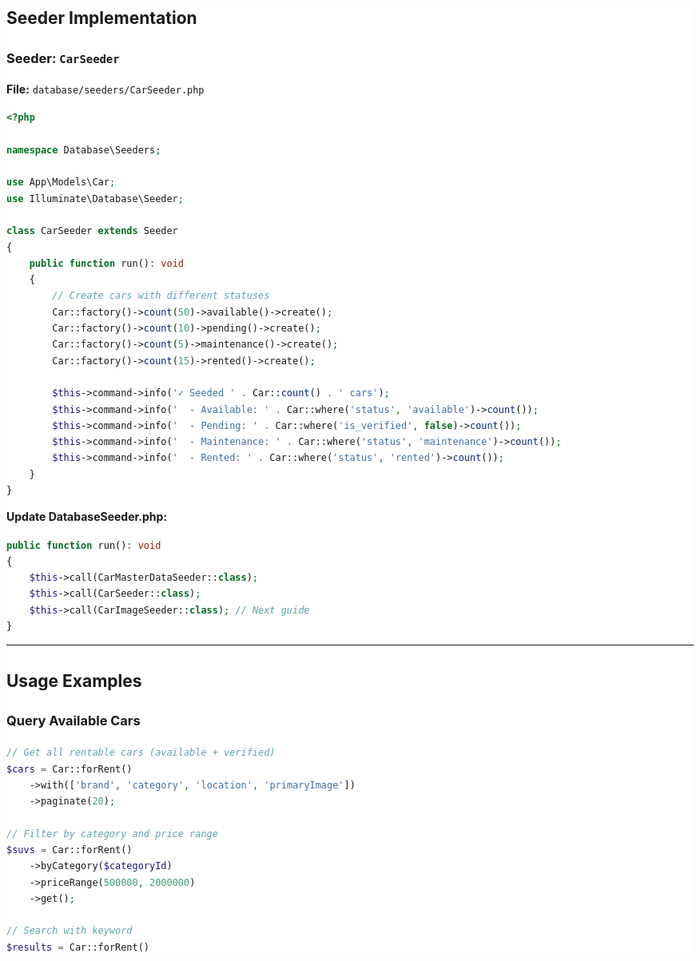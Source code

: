 
## Seeder Implementation

### Seeder: `CarSeeder`

**File:** `database/seeders/CarSeeder.php`

```php
<?php

namespace Database\Seeders;

use App\Models\Car;
use Illuminate\Database\Seeder;

class CarSeeder extends Seeder
{
    public function run(): void
    {
        // Create cars with different statuses
        Car::factory()->count(50)->available()->create();
        Car::factory()->count(10)->pending()->create();
        Car::factory()->count(5)->maintenance()->create();
        Car::factory()->count(15)->rented()->create();

        $this->command->info('✓ Seeded ' . Car::count() . ' cars');
        $this->command->info('  - Available: ' . Car::where('status', 'available')->count());
        $this->command->info('  - Pending: ' . Car::where('is_verified', false)->count());
        $this->command->info('  - Maintenance: ' . Car::where('status', 'maintenance')->count());
        $this->command->info('  - Rented: ' . Car::where('status', 'rented')->count());
    }
}
```

**Update DatabaseSeeder.php:**

```php
public function run(): void
{
    $this->call(CarMasterDataSeeder::class);
    $this->call(CarSeeder::class);
    $this->call(CarImageSeeder::class); // Next guide
}
```

---

## Usage Examples

### Query Available Cars

```php
// Get all rentable cars (available + verified)
$cars = Car::forRent()
    ->with(['brand', 'category', 'location', 'primaryImage'])
    ->paginate(20);

// Filter by category and price range
$suvs = Car::forRent()
    ->byCategory($categoryId)
    ->priceRange(500000, 2000000)
    ->get();

// Search with keyword
$results = Car::forRent()
```